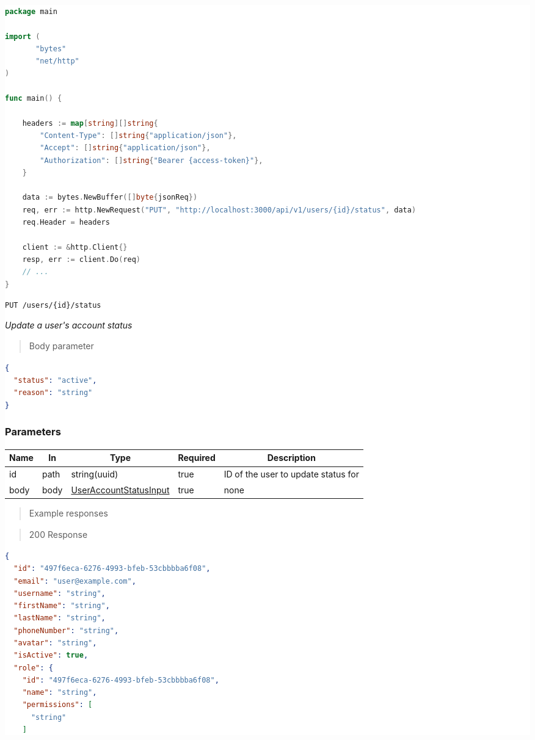 ```go
package main

import (
       "bytes"
       "net/http"
)

func main() {

    headers := map[string][]string{
        "Content-Type": []string{"application/json"},
        "Accept": []string{"application/json"},
        "Authorization": []string{"Bearer {access-token}"},
    }

    data := bytes.NewBuffer([]byte{jsonReq})
    req, err := http.NewRequest("PUT", "http://localhost:3000/api/v1/users/{id}/status", data)
    req.Header = headers

    client := &http.Client{}
    resp, err := client.Do(req)
    // ...
}

```

`PUT /users/{id}/status`

*Update a user's account status*

> Body parameter

```json
{
  "status": "active",
  "reason": "string"
}
```

<h3 id="put__users_{id}_status-parameters">Parameters</h3>

|Name|In|Type|Required|Description|
|---|---|---|---|---|
|id|path|string(uuid)|true|ID of the user to update status for|
|body|body|[UserAccountStatusInput](#schemauseraccountstatusinput)|true|none|

> Example responses

> 200 Response

```json
{
  "id": "497f6eca-6276-4993-bfeb-53cbbbba6f08",
  "email": "user@example.com",
  "username": "string",
  "firstName": "string",
  "lastName": "string",
  "phoneNumber": "string",
  "avatar": "string",
  "isActive": true,
  "role": {
    "id": "497f6eca-6276-4993-bfeb-53cbbbba6f08",
    "name": "string",
    "permissions": [
      "string"
    ]
```